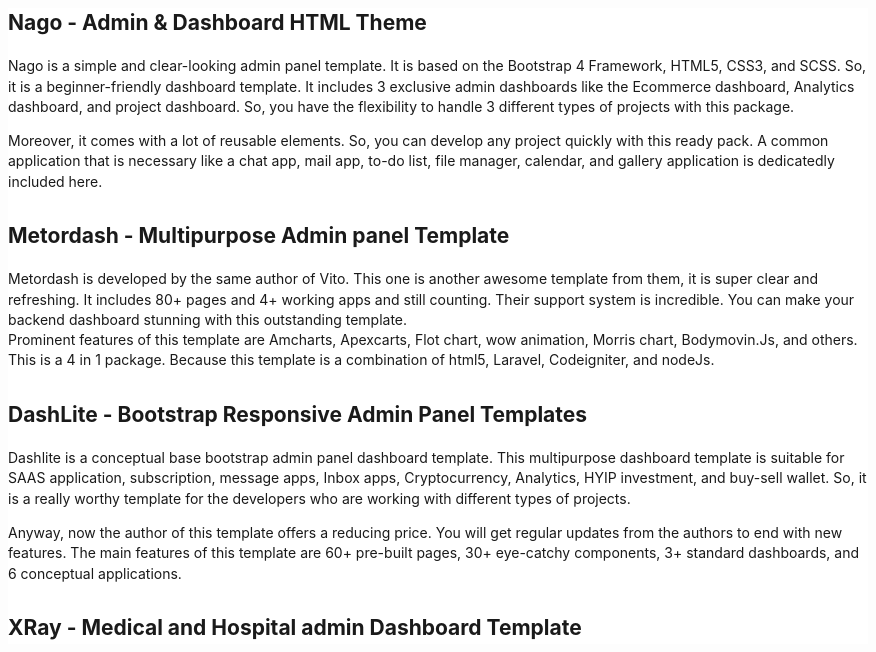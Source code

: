 <Download href="https://1.envato.market/3Q7bA"/>
<Demo href="https://1.envato.market/RQRJy"/>

## Nago - Admin & Dashboard HTML Theme

<Mockup src="/blog/nago.png" alt="Nago - Admin & Dashboard HTML Theme"/>

Nago is a simple and clear-looking admin panel template. It is based on the Bootstrap 4 Framework, HTML5, CSS3, and SCSS. So, it is a beginner-friendly dashboard template. It includes 3 exclusive admin dashboards like the Ecommerce dashboard, Analytics dashboard, and project dashboard. So, you have the flexibility to handle 3 different types of projects with this package.

Moreover, it comes with a lot of reusable elements. So, you can develop any project quickly with this ready pack. A common application that is necessary like a chat app, mail app, to-do list, file manager, calendar, and gallery application is dedicatedly included here.

<Download href="https://1.envato.market/dBR4y"/>
<Demo href="https://1.envato.market/NLNAN"/>

## Metordash - Multipurpose Admin panel Template

<Mockup src="/blog/metordash.png" alt="Metordash - Multipurpose Admin panel Template"/>

Metordash is developed by the same author of Vito. This one is another awesome template from them, it is super clear and refreshing. It includes 80+ pages and 4+ working apps and still counting. Their support system is incredible. You can make your backend dashboard stunning with this outstanding template.  
Prominent features of this template are Amcharts, Apexcarts, Flot chart, wow animation, Morris chart, Bodymovin.Js, and others. This is a 4 in 1 package. Because this template is a combination of html5, Laravel, Codeigniter, and nodeJs.

<Download href="https://1.envato.market/Zar0W"/>
<Demo href="https://1.envato.market/oMnQY"/>

## DashLite - Bootstrap Responsive Admin Panel Templates

<Mockup src="/blog/dashlite.png" alt="DashLite - Bootstrap Responsive Admin Panel Templates"/>

Dashlite is a conceptual base bootstrap admin panel dashboard template. This multipurpose dashboard template is suitable for SAAS application, subscription, message apps, Inbox apps, Cryptocurrency, Analytics, HYIP investment, and buy-sell wallet. So, it is a really worthy template for the developers who are working with different types of projects.

Anyway, now the author of this template offers a reducing price. You will get regular updates from the authors to end with new features. The main features of this template are 60+ pre-built pages, 30+ eye-catchy components, 3+ standard dashboards, and 6 conceptual applications.

<Download href="https://1.envato.market/NaQj2"/>
<Demo href="https://1.envato.market/0qY0L"/>

## XRay - Medical and Hospital admin Dashboard Template

<Mockup src="/blog/x-ray.png" alt="XRay - Medical and Hospital admin Dashboard Template"/>

